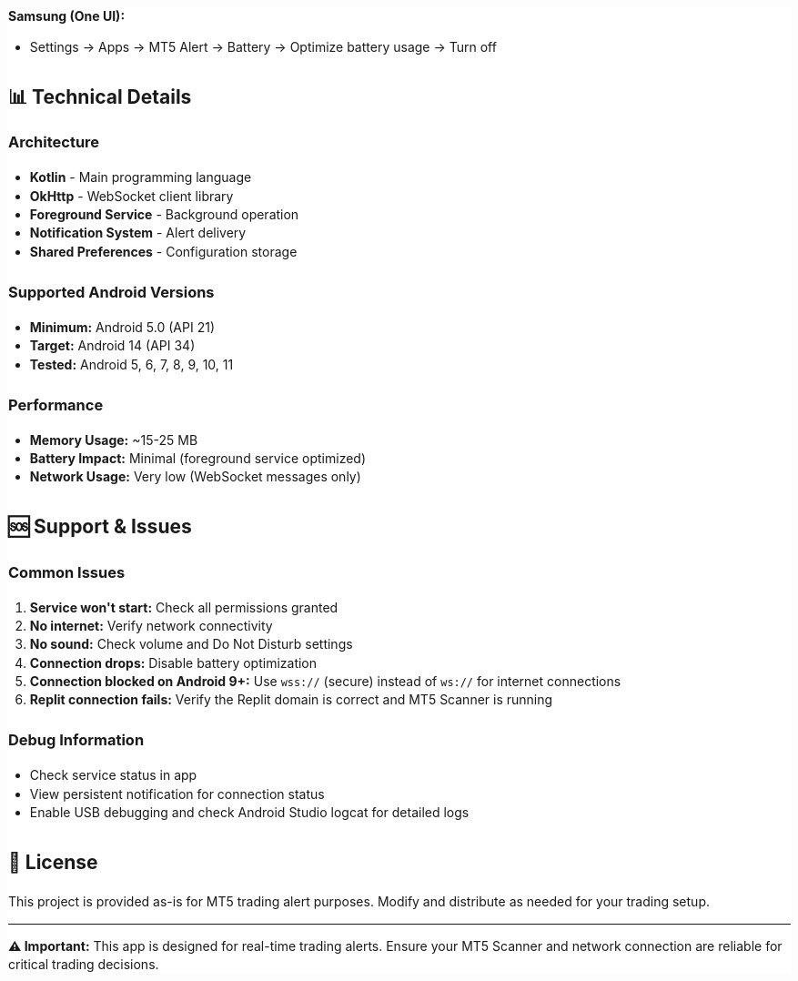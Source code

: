 **Samsung (One UI):**
- Settings → Apps → MT5 Alert → Battery → Optimize battery usage → Turn off

## 📊 Technical Details

### Architecture
- **Kotlin** - Main programming language
- **OkHttp** - WebSocket client library
- **Foreground Service** - Background operation
- **Notification System** - Alert delivery
- **Shared Preferences** - Configuration storage

### Supported Android Versions
- **Minimum:** Android 5.0 (API 21)
- **Target:** Android 14 (API 34)
- **Tested:** Android 5, 6, 7, 8, 9, 10, 11

### Performance
- **Memory Usage:** ~15-25 MB
- **Battery Impact:** Minimal (foreground service optimized)
- **Network Usage:** Very low (WebSocket messages only)

## 🆘 Support & Issues

### Common Issues
1. **Service won't start:** Check all permissions granted
2. **No internet:** Verify network connectivity  
3. **No sound:** Check volume and Do Not Disturb settings
4. **Connection drops:** Disable battery optimization
5. **Connection blocked on Android 9+:** Use `wss://` (secure) instead of `ws://` for internet connections
6. **Replit connection fails:** Verify the Replit domain is correct and MT5 Scanner is running

### Debug Information
- Check service status in app
- View persistent notification for connection status
- Enable USB debugging and check Android Studio logcat for detailed logs

## 📄 License

This project is provided as-is for MT5 trading alert purposes. Modify and distribute as needed for your trading setup.

---

**⚠️ Important:** This app is designed for real-time trading alerts. Ensure your MT5 Scanner and network connection are reliable for critical trading decisions.